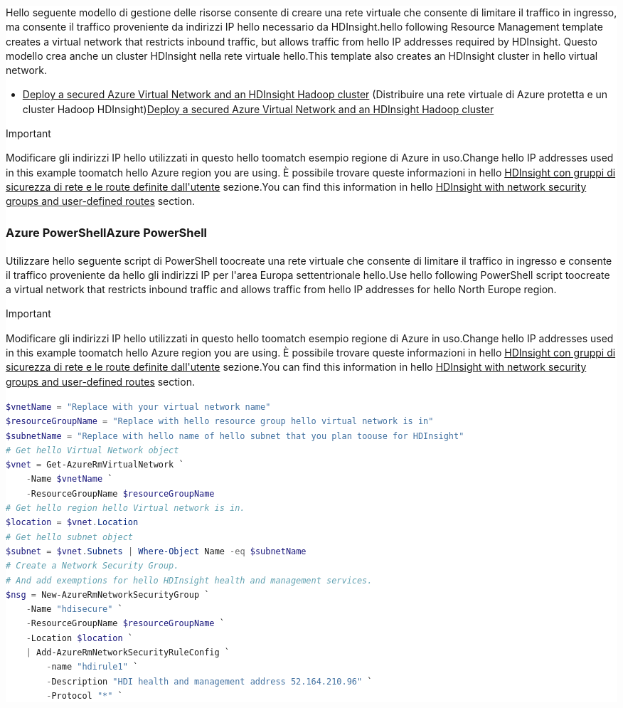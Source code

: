 <span data-ttu-id="74f5d-424">Hello seguente modello di gestione delle risorse consente di creare una rete virtuale che consente di limitare il traffico in ingresso, ma consente il traffico proveniente da indirizzi IP hello necessario da HDInsight.</span><span class="sxs-lookup"><span data-stu-id="74f5d-424">hello following Resource Management template creates a virtual network that restricts inbound traffic, but allows traffic from hello IP addresses required by HDInsight.</span></span> <span data-ttu-id="74f5d-425">Questo modello crea anche un cluster HDInsight nella rete virtuale hello.</span><span class="sxs-lookup"><span data-stu-id="74f5d-425">This template also creates an HDInsight cluster in hello virtual network.</span></span>

* <span data-ttu-id="74f5d-426">[Deploy a secured Azure Virtual Network and an HDInsight Hadoop cluster](https://azure.microsoft.com/resources/templates/101-hdinsight-secure-vnet/) (Distribuire una rete virtuale di Azure protetta e un cluster Hadoop HDInsight)</span><span class="sxs-lookup"><span data-stu-id="74f5d-426">[Deploy a secured Azure Virtual Network and an HDInsight Hadoop cluster](https://azure.microsoft.com/resources/templates/101-hdinsight-secure-vnet/)</span></span>

> [!IMPORTANT]
> <span data-ttu-id="74f5d-427">Modificare gli indirizzi IP hello utilizzati in questo hello toomatch esempio regione di Azure in uso.</span><span class="sxs-lookup"><span data-stu-id="74f5d-427">Change hello IP addresses used in this example toomatch hello Azure region you are using.</span></span> <span data-ttu-id="74f5d-428">È possibile trovare queste informazioni in hello [HDInsight con gruppi di sicurezza di rete e le route definite dall'utente](#hdinsight-ip) sezione.</span><span class="sxs-lookup"><span data-stu-id="74f5d-428">You can find this information in hello [HDInsight with network security groups and user-defined routes](#hdinsight-ip) section.</span></span>

### <a name="azure-powershell"></a><span data-ttu-id="74f5d-429">Azure PowerShell</span><span class="sxs-lookup"><span data-stu-id="74f5d-429">Azure PowerShell</span></span>

<span data-ttu-id="74f5d-430">Utilizzare hello seguente script di PowerShell toocreate una rete virtuale che consente di limitare il traffico in ingresso e consente il traffico proveniente da hello gli indirizzi IP per l'area Europa settentrionale hello.</span><span class="sxs-lookup"><span data-stu-id="74f5d-430">Use hello following PowerShell script toocreate a virtual network that restricts inbound traffic and allows traffic from hello IP addresses for hello North Europe region.</span></span>

> [!IMPORTANT]
> <span data-ttu-id="74f5d-431">Modificare gli indirizzi IP hello utilizzati in questo hello toomatch esempio regione di Azure in uso.</span><span class="sxs-lookup"><span data-stu-id="74f5d-431">Change hello IP addresses used in this example toomatch hello Azure region you are using.</span></span> <span data-ttu-id="74f5d-432">È possibile trovare queste informazioni in hello [HDInsight con gruppi di sicurezza di rete e le route definite dall'utente](#hdinsight-ip) sezione.</span><span class="sxs-lookup"><span data-stu-id="74f5d-432">You can find this information in hello [HDInsight with network security groups and user-defined routes](#hdinsight-ip) section.</span></span>

```powershell
$vnetName = "Replace with your virtual network name"
$resourceGroupName = "Replace with hello resource group hello virtual network is in"
$subnetName = "Replace with hello name of hello subnet that you plan toouse for HDInsight"
# Get hello Virtual Network object
$vnet = Get-AzureRmVirtualNetwork `
    -Name $vnetName `
    -ResourceGroupName $resourceGroupName
# Get hello region hello Virtual network is in.
$location = $vnet.Location
# Get hello subnet object
$subnet = $vnet.Subnets | Where-Object Name -eq $subnetName
# Create a Network Security Group.
# And add exemptions for hello HDInsight health and management services.
$nsg = New-AzureRmNetworkSecurityGroup `
    -Name "hdisecure" `
    -ResourceGroupName $resourceGroupName `
    -Location $location `
    | Add-AzureRmNetworkSecurityRuleConfig `
        -name "hdirule1" `
        -Description "HDI health and management address 52.164.210.96" `
        -Protocol "*" `
```